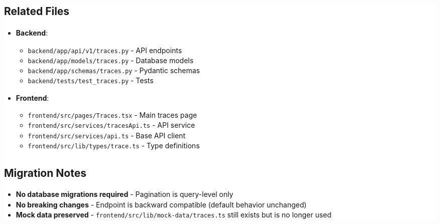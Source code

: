 ## Related Files

- **Backend**:
  - `backend/app/api/v1/traces.py` - API endpoints
  - `backend/app/models/traces.py` - Database models
  - `backend/app/schemas/traces.py` - Pydantic schemas
  - `backend/tests/test_traces.py` - Tests

- **Frontend**:
  - `frontend/src/pages/Traces.tsx` - Main traces page
  - `frontend/src/services/tracesApi.ts` - API service
  - `frontend/src/services/api.ts` - Base API client
  - `frontend/src/lib/types/trace.ts` - Type definitions

## Migration Notes

- **No database migrations required** - Pagination is query-level only
- **No breaking changes** - Endpoint is backward compatible (default behavior unchanged)
- **Mock data preserved** - `frontend/src/lib/mock-data/traces.ts` still exists but is no longer used
